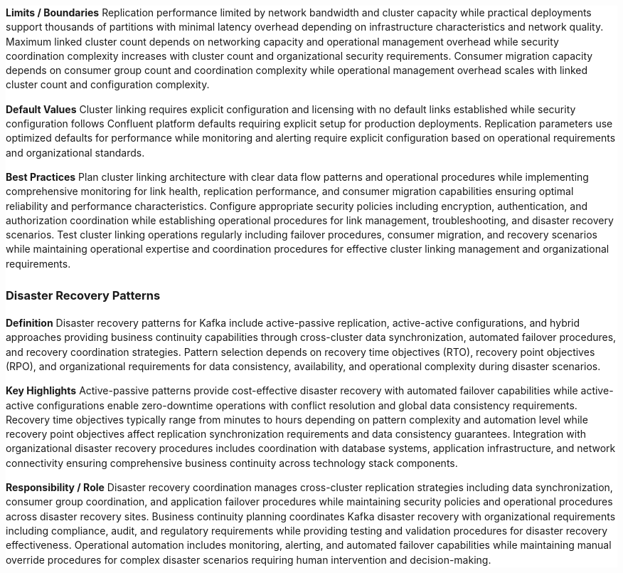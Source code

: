 **Limits / Boundaries**
Replication performance limited by network bandwidth and cluster capacity while practical deployments support thousands of partitions with minimal latency overhead depending on infrastructure characteristics and network quality. Maximum linked cluster count depends on networking capacity and operational management overhead while security coordination complexity increases with cluster count and organizational security requirements. Consumer migration capacity depends on consumer group count and coordination complexity while operational management overhead scales with linked cluster count and configuration complexity.

**Default Values**
Cluster linking requires explicit configuration and licensing with no default links established while security configuration follows Confluent platform defaults requiring explicit setup for production deployments. Replication parameters use optimized defaults for performance while monitoring and alerting require explicit configuration based on operational requirements and organizational standards.

**Best Practices**
Plan cluster linking architecture with clear data flow patterns and operational procedures while implementing comprehensive monitoring for link health, replication performance, and consumer migration capabilities ensuring optimal reliability and performance characteristics. Configure appropriate security policies including encryption, authentication, and authorization coordination while establishing operational procedures for link management, troubleshooting, and disaster recovery scenarios. Test cluster linking operations regularly including failover procedures, consumer migration, and recovery scenarios while maintaining operational expertise and coordination procedures for effective cluster linking management and organizational requirements.

### Disaster Recovery Patterns

**Definition**
Disaster recovery patterns for Kafka include active-passive replication, active-active configurations, and hybrid approaches providing business continuity capabilities through cross-cluster data synchronization, automated failover procedures, and recovery coordination strategies. Pattern selection depends on recovery time objectives (RTO), recovery point objectives (RPO), and organizational requirements for data consistency, availability, and operational complexity during disaster scenarios.

**Key Highlights**
Active-passive patterns provide cost-effective disaster recovery with automated failover capabilities while active-active configurations enable zero-downtime operations with conflict resolution and global data consistency requirements. Recovery time objectives typically range from minutes to hours depending on pattern complexity and automation level while recovery point objectives affect replication synchronization requirements and data consistency guarantees. Integration with organizational disaster recovery procedures includes coordination with database systems, application infrastructure, and network connectivity ensuring comprehensive business continuity across technology stack components.

**Responsibility / Role**
Disaster recovery coordination manages cross-cluster replication strategies including data synchronization, consumer group coordination, and application failover procedures while maintaining security policies and operational procedures across disaster recovery sites. Business continuity planning coordinates Kafka disaster recovery with organizational requirements including compliance, audit, and regulatory requirements while providing testing and validation procedures for disaster recovery effectiveness. Operational automation includes monitoring, alerting, and automated failover capabilities while maintaining manual override procedures for complex disaster scenarios requiring human intervention and decision-making.
